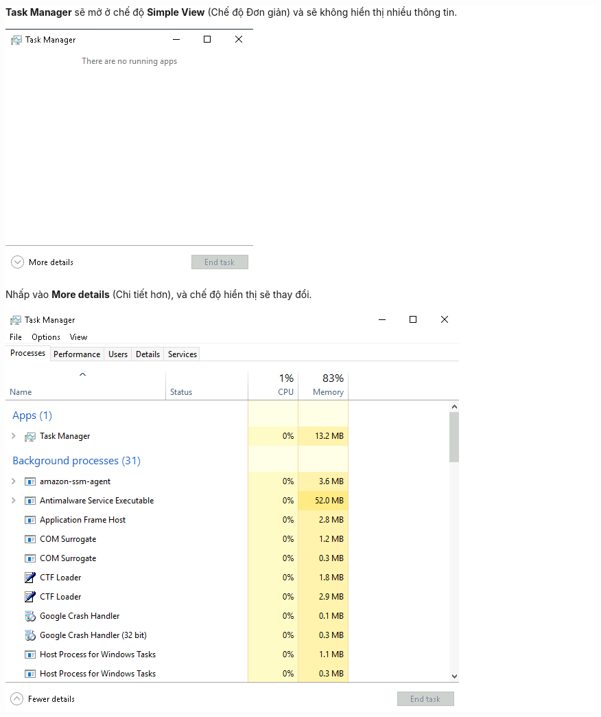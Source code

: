 **Task Manager** sẽ mở ở chế độ **Simple View** (Chế độ Đơn giản) và sẽ không hiển thị nhiều thông tin.

![task manager](./img/1_Windows_Fundamentals_1/9.2.png)

Nhấp vào **More details** (Chi tiết hơn), và chế độ hiển thị sẽ thay đổi.

![task manager](./img/1_Windows_Fundamentals_1/9.3.png)
